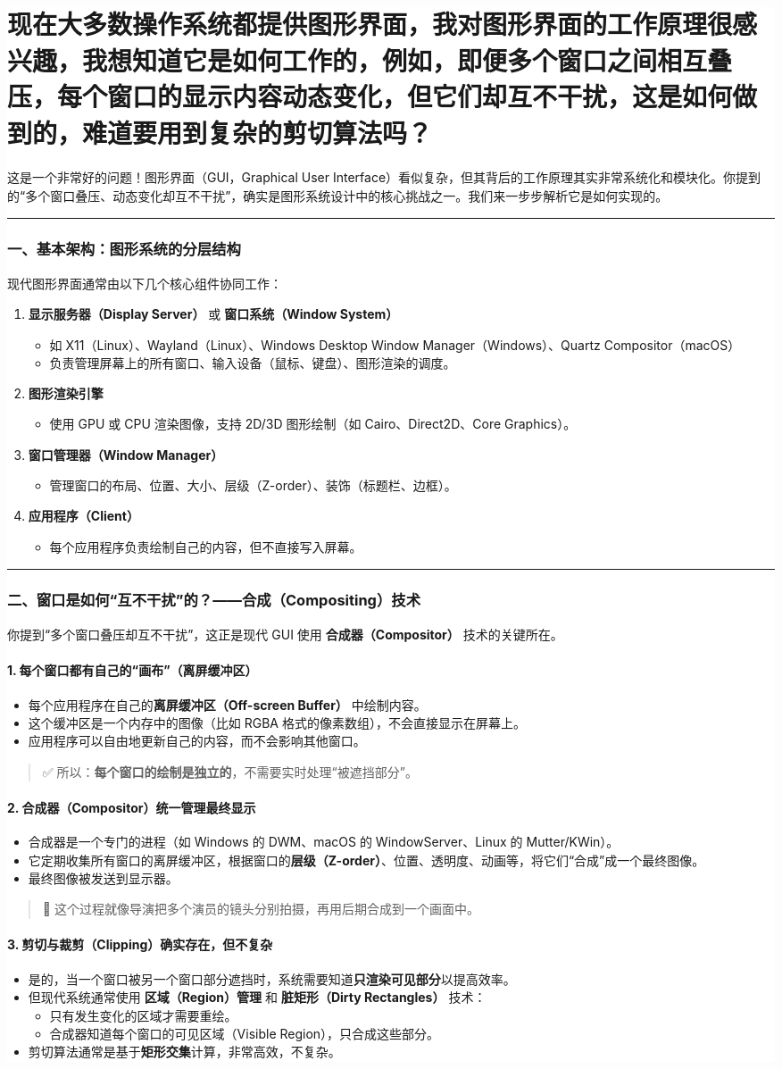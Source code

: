 # 现在大多数操作系统都提供图形界面，我对图形界面的工作原理很感兴趣，我想知道它是如何工作的，例如，即便多个窗口之间相互叠压，每个窗口的显示内容动态变化，但它们却互不干扰，这是如何做到的，难道要用到复杂的剪切算法吗？

这是一个非常好的问题！图形界面（GUI，Graphical User Interface）看似复杂，但其背后的工作原理其实非常系统化和模块化。你提到的“多个窗口叠压、动态变化却互不干扰”，确实是图形系统设计中的核心挑战之一。我们来一步步解析它是如何实现的。

---

### 一、基本架构：图形系统的分层结构

现代图形界面通常由以下几个核心组件协同工作：

1. **显示服务器（Display Server）** 或 **窗口系统（Window System）**
   - 如 X11（Linux）、Wayland（Linux）、Windows Desktop Window Manager（Windows）、Quartz Compositor（macOS）
   - 负责管理屏幕上的所有窗口、输入设备（鼠标、键盘）、图形渲染的调度。

2. **图形渲染引擎**
   - 使用 GPU 或 CPU 渲染图像，支持 2D/3D 图形绘制（如 Cairo、Direct2D、Core Graphics）。

3. **窗口管理器（Window Manager）**
   - 管理窗口的布局、位置、大小、层级（Z-order）、装饰（标题栏、边框）。

4. **应用程序（Client）**
   - 每个应用程序负责绘制自己的内容，但不直接写入屏幕。

---

### 二、窗口是如何“互不干扰”的？——合成（Compositing）技术

你提到“多个窗口叠压却互不干扰”，这正是现代 GUI 使用 **合成器（Compositor）** 技术的关键所在。

#### 1. 每个窗口都有自己的“画布”（离屏缓冲区）

- 每个应用程序在自己的**离屏缓冲区（Off-screen Buffer）** 中绘制内容。
- 这个缓冲区是一个内存中的图像（比如 RGBA 格式的像素数组），不会直接显示在屏幕上。
- 应用程序可以自由地更新自己的内容，而不会影响其他窗口。

> ✅ 所以：**每个窗口的绘制是独立的**，不需要实时处理“被遮挡部分”。

#### 2. 合成器（Compositor）统一管理最终显示

- 合成器是一个专门的进程（如 Windows 的 DWM、macOS 的 WindowServer、Linux 的 Mutter/KWin）。
- 它定期收集所有窗口的离屏缓冲区，根据窗口的**层级（Z-order）**、位置、透明度、动画等，将它们“合成”成一个最终图像。
- 最终图像被发送到显示器。

> 🌟 这个过程就像导演把多个演员的镜头分别拍摄，再用后期合成到一个画面中。

#### 3. 剪切与裁剪（Clipping）确实存在，但不复杂

- 是的，当一个窗口被另一个窗口部分遮挡时，系统需要知道**只渲染可见部分**以提高效率。
- 但现代系统通常使用 **区域（Region）管理** 和 **脏矩形（Dirty Rectangles）** 技术：
  - 只有发生变化的区域才需要重绘。
  - 合成器知道每个窗口的可见区域（Visible Region），只合成这些部分。
- 剪切算法通常是基于**矩形交集**计算，非常高效，不复杂。
